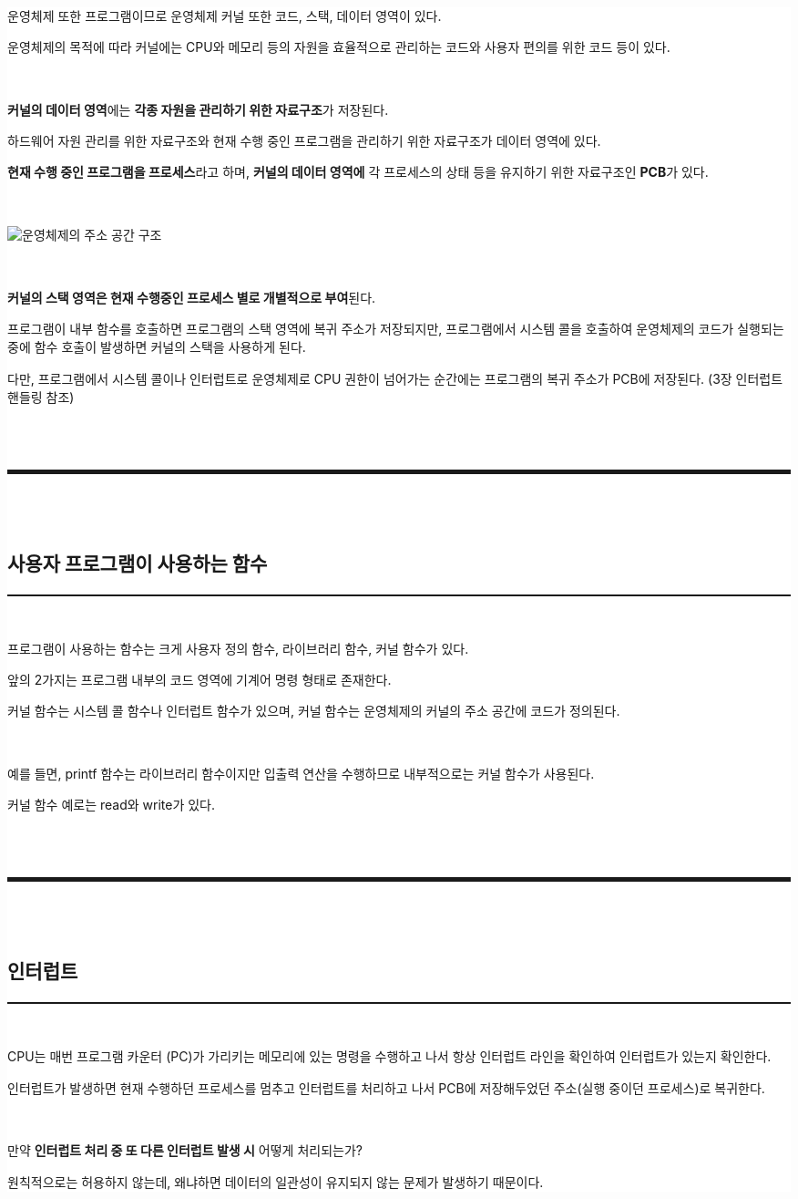 운영체제 또한 프로그램이므로 운영체제 커널 또한 코드, 스택, 데이터 영역이 있다.

운영체제의 목적에 따라 커널에는 CPU와 메모리 등의 자원을 효율적으로 관리하는 코드와 사용자 편의를 위한 코드 등이 있다.

<br>

**커널의 데이터 영역**에는 **각종 자원을 관리하기 위한 자료구조**가 저장된다.

하드웨어 자원 관리를 위한 자료구조와 현재 수행 중인 프로그램을 관리하기 위한 자료구조가 데이터 영역에 있다.

**현재 수행 중인 프로그램을 프로세스**라고 하며, **커널의 데이터 영역에** 각 프로세스의 상태 등을 유지하기 위한 자료구조인 **PCB**가 있다.

<br>

![운영체제의 주소 공간 구조](https://user-images.githubusercontent.com/52172169/190168016-bd209dec-09ae-48eb-8f76-32a66a9e286e.png)

<br>

**커널의 스택 영역은 현재 수행중인 프로세스 별로 개별적으로 부여**된다.

프로그램이 내부 함수를 호출하면 프로그램의 스택 영역에 복귀 주소가 저장되지만, 프로그램에서 시스템 콜을 호출하여 운영체제의 코드가 실행되는 중에 함수 호출이 발생하면 커널의 스택을 사용하게 된다.

다만, 프로그램에서 시스템 콜이나 인터럽트로 운영체제로 CPU 권한이 넘어가는 순간에는 프로그램의 복귀 주소가 PCB에 저장된다. (3장 인터럽트 핸들링 참조)

<br><br>
<hr style="border: 2px solid;">
<br><br>

## 사용자 프로그램이 사용하는 함수
<hr style="border-top: 1px solid;"><br>

프로그램이 사용하는 함수는 크게 사용자 정의 함수, 라이브러리 함수, 커널 함수가 있다.

앞의 2가지는 프로그램 내부의 코드 영역에 기계어 명령 형태로 존재한다.

커널 함수는 시스템 콜 함수나 인터럽트 함수가 있으며, 커널 함수는 운영체제의 커널의 주소 공간에 코드가 정의된다.

<br>

예를 들면, printf 함수는 라이브러리 함수이지만 입출력 연산을 수행하므로 내부적으로는 커널 함수가 사용된다.

커널 함수 예로는 read와 write가 있다.

<br><br>
<hr style="border: 2px solid;">
<br><br>

## 인터럽트
<hr style="border-top: 1px solid;"><br>

CPU는 매번 프로그램 카운터 (PC)가 가리키는 메모리에 있는 명령을 수행하고 나서 항상 인터럽트 라인을 확인하여 인터럽트가 있는지 확인한다.

인터럽트가 발생하면 현재 수행하던 프로세스를 멈추고 인터럽트를 처리하고 나서 PCB에 저장해두었던 주소(실행 중이던 프로세스)로 복귀한다.

<br>

만약 **인터럽트 처리 중 또 다른 인터럽트 발생 시** 어떻게 처리되는가?

원칙적으로는 허용하지 않는데, 왜냐하면 데이터의 일관성이 유지되지 않는 문제가 발생하기 때문이다.
